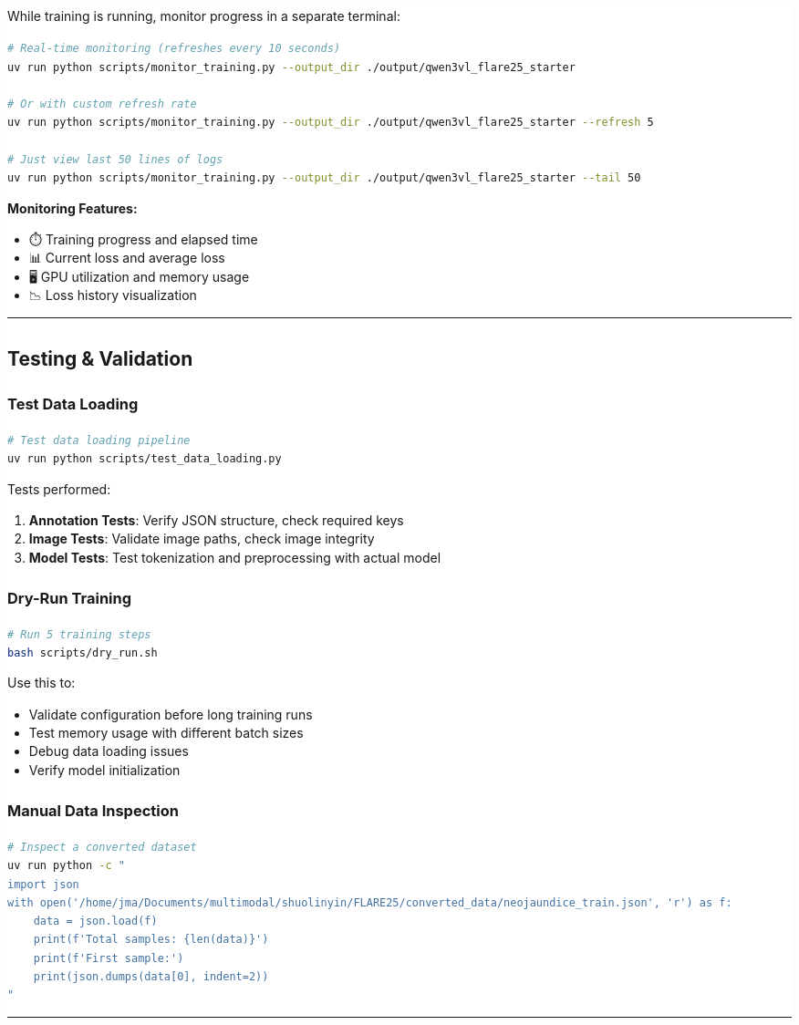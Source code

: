 While training is running, monitor progress in a separate terminal:

```bash
# Real-time monitoring (refreshes every 10 seconds)
uv run python scripts/monitor_training.py --output_dir ./output/qwen3vl_flare25_starter

# Or with custom refresh rate
uv run python scripts/monitor_training.py --output_dir ./output/qwen3vl_flare25_starter --refresh 5

# Just view last 50 lines of logs
uv run python scripts/monitor_training.py --output_dir ./output/qwen3vl_flare25_starter --tail 50
```

**Monitoring Features:**
- ⏱️ Training progress and elapsed time
- 📊 Current loss and average loss
- 🖥️ GPU utilization and memory usage
- 📉 Loss history visualization

---

## Testing & Validation

### Test Data Loading

```bash
# Test data loading pipeline
uv run python scripts/test_data_loading.py
```

Tests performed:
1. **Annotation Tests**: Verify JSON structure, check required keys
2. **Image Tests**: Validate image paths, check image integrity
3. **Model Tests**: Test tokenization and preprocessing with actual model

### Dry-Run Training

```bash
# Run 5 training steps
bash scripts/dry_run.sh
```

Use this to:
- Validate configuration before long training runs
- Test memory usage with different batch sizes
- Debug data loading issues
- Verify model initialization

### Manual Data Inspection

```bash
# Inspect a converted dataset
uv run python -c "
import json
with open('/home/jma/Documents/multimodal/shuolinyin/FLARE25/converted_data/neojaundice_train.json', 'r') as f:
    data = json.load(f)
    print(f'Total samples: {len(data)}')
    print(f'First sample:')
    print(json.dumps(data[0], indent=2))
"
```

---